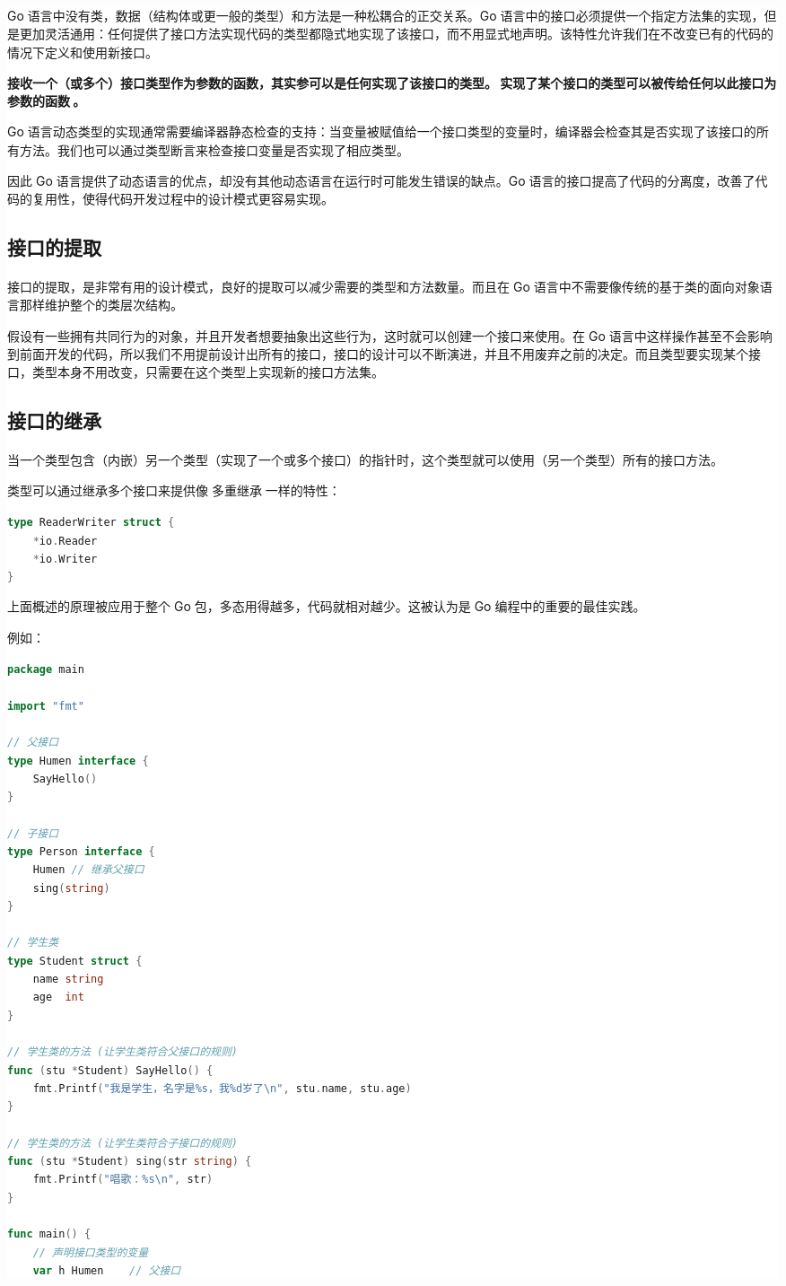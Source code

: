 Go 语言中没有类，数据（结构体或更一般的类型）和方法是一种松耦合的正交关系。Go 语言中的接口必须提供一个指定方法集的实现，但是更加灵活通用：任何提供了接口方法实现代码的类型都隐式地实现了该接口，而不用显式地声明。该特性允许我们在不改变已有的代码的情况下定义和使用新接口。

**接收一个（或多个）接口类型作为参数的函数，其实参可以是任何实现了该接口的类型。 实现了某个接口的类型可以被传给任何以此接口为参数的函数 。**

Go 语言动态类型的实现通常需要编译器静态检查的支持：当变量被赋值给一个接口类型的变量时，编译器会检查其是否实现了该接口的所有方法。我们也可以通过类型断言来检查接口变量是否实现了相应类型。

因此 Go 语言提供了动态语言的优点，却没有其他动态语言在运行时可能发生错误的缺点。Go 语言的接口提高了代码的分离度，改善了代码的复用性，使得代码开发过程中的设计模式更容易实现。

## 接口的提取

接口的提取，是非常有用的设计模式，良好的提取可以减少需要的类型和方法数量。而且在 Go 语言中不需要像传统的基于类的面向对象语言那样维护整个的类层次结构。

假设有一些拥有共同行为的对象，并且开发者想要抽象出这些行为，这时就可以创建一个接口来使用。在 Go 语言中这样操作甚至不会影响到前面开发的代码，所以我们不用提前设计出所有的接口，接口的设计可以不断演进，并且不用废弃之前的决定。而且类型要实现某个接口，类型本身不用改变，只需要在这个类型上实现新的接口方法集。

## 接口的继承

当一个类型包含（内嵌）另一个类型（实现了一个或多个接口）的指针时，这个类型就可以使用（另一个类型）所有的接口方法。

类型可以通过继承多个接口来提供像 多重继承 一样的特性：

```go
type ReaderWriter struct {
    *io.Reader
    *io.Writer
}
```

上面概述的原理被应用于整个 Go 包，多态用得越多，代码就相对越少。这被认为是 Go 编程中的重要的最佳实践。

例如：

```go
package main

import "fmt"

// 父接口
type Humen interface {
	SayHello()
}

// 子接口
type Person interface {
	Humen // 继承父接口
	sing(string)
}

// 学生类
type Student struct {
	name string
	age  int
}

// 学生类的方法 (让学生类符合父接口的规则)
func (stu *Student) SayHello() {
	fmt.Printf("我是学生，名字是%s，我%d岁了\n", stu.name, stu.age)
}

// 学生类的方法 (让学生类符合子接口的规则)
func (stu *Student) sing(str string) {
	fmt.Printf("唱歌：%s\n", str)
}

func main() {
	// 声明接口类型的变量
	var h Humen    // 父接口
```